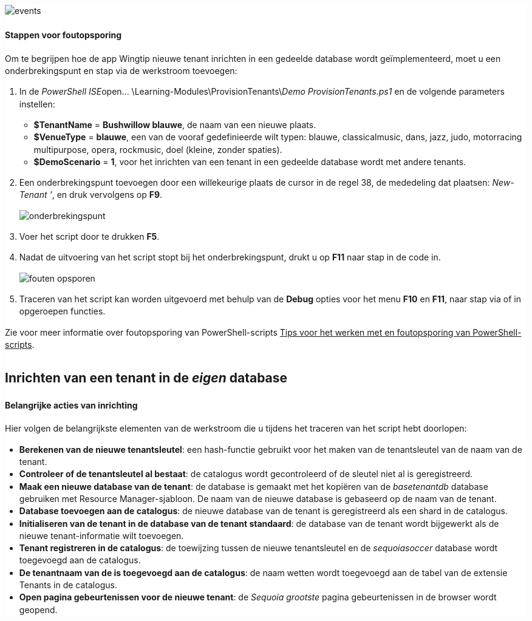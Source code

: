    ![events](media/saas-multitenantdb-provision-and-catalog/bushwillow.png)

#### <a name="debugger-steps"></a>Stappen voor foutopsporing

Om te begrijpen hoe de app Wingtip nieuwe tenant inrichten in een gedeelde database wordt geïmplementeerd, moet u een onderbrekingspunt en stap via de werkstroom toevoegen:

1. In de *PowerShell ISE*open... \\Learning-Modules\\ProvisionTenants\\*Demo ProvisionTenants.ps1* en de volgende parameters instellen:
   - **$TenantName** = **Bushwillow blauwe**, de naam van een nieuwe plaats.
   - **$VenueType** = **blauwe**, een van de vooraf gedefinieerde wilt typen: blauwe, classicalmusic, dans, jazz, judo, motorracing multipurpose, opera, rockmusic, doel (kleine, zonder spaties).
   - **$DemoScenario** = **1**, voor het inrichten van een tenant in een gedeelde database wordt met andere tenants.

2. Een onderbrekingspunt toevoegen door een willekeurige plaats de cursor in de regel 38, de mededeling dat plaatsen: *New-Tenant '*, en druk vervolgens op **F9**.

   ![onderbrekingspunt](media/saas-multitenantdb-provision-and-catalog/breakpoint.png)

3. Voer het script door te drukken **F5**.

4. Nadat de uitvoering van het script stopt bij het onderbrekingspunt, drukt u op **F11** naar stap in de code in.

   ![fouten opsporen](media/saas-multitenantdb-provision-and-catalog/debug.png)

5. Traceren van het script kan worden uitgevoerd met behulp van de **Debug** opties voor het menu **F10** en **F11**, naar stap via of in opgeroepen functies.

Zie voor meer informatie over foutopsporing van PowerShell-scripts [Tips voor het werken met en foutopsporing van PowerShell-scripts](https://msdn.microsoft.com/powershell/scripting/core-powershell/ise/how-to-debug-scripts-in-windows-powershell-ise).

## <a name="provision-a-tenant-in-its-own-database"></a>Inrichten van een tenant in de *eigen* database

#### <a name="major-actions-of-provisioning"></a>Belangrijke acties van inrichting

Hier volgen de belangrijkste elementen van de werkstroom die u tijdens het traceren van het script hebt doorlopen:

- **Berekenen van de nieuwe tenantsleutel**: een hash-functie gebruikt voor het maken van de tenantsleutel van de naam van de tenant.
- **Controleer of de tenantsleutel al bestaat**: de catalogus wordt gecontroleerd of de sleutel niet al is geregistreerd.
- **Maak een nieuwe database van de tenant**: de database is gemaakt met het kopiëren van de *basetenantdb* database gebruiken met Resource Manager-sjabloon.  De naam van de nieuwe database is gebaseerd op de naam van de tenant.
- **Database toevoegen aan de catalogus**: de nieuwe database van de tenant is geregistreerd als een shard in de catalogus.
- **Initialiseren van de tenant in de database van de tenant standaard**: de database van de tenant wordt bijgewerkt als de nieuwe tenant-informatie wilt toevoegen.  
- **Tenant registreren in de catalogus**: de toewijzing tussen de nieuwe tenantsleutel en de *sequoiasoccer* database wordt toegevoegd aan de catalogus.
- **De tenantnaam van de is toegevoegd aan de catalogus**: de naam wetten wordt toegevoegd aan de tabel van de extensie Tenants in de catalogus.
- **Open pagina gebeurtenissen voor de nieuwe tenant**: de *Sequoia grootste* pagina gebeurtenissen in de browser wordt geopend.
